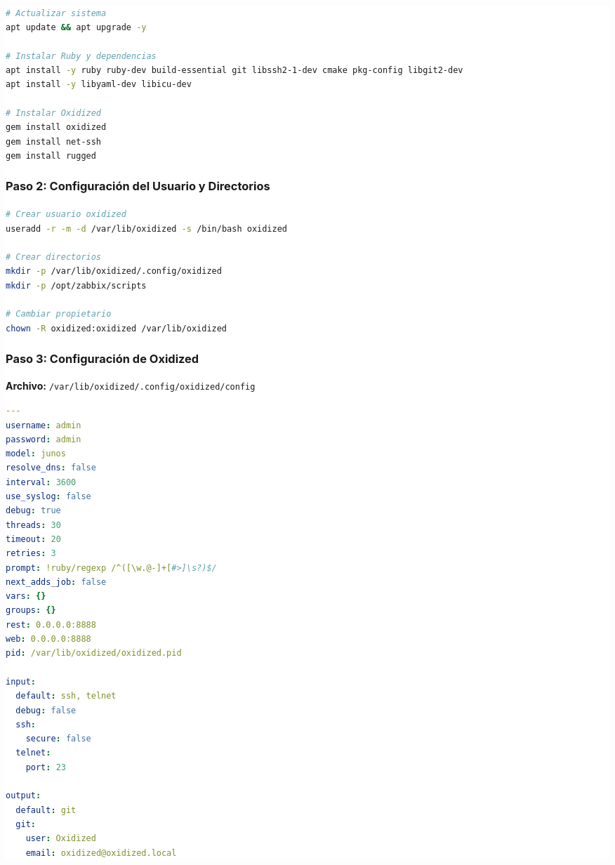 ```bash
# Actualizar sistema
apt update && apt upgrade -y

# Instalar Ruby y dependencias
apt install -y ruby ruby-dev build-essential git libssh2-1-dev cmake pkg-config libgit2-dev
apt install -y libyaml-dev libicu-dev

# Instalar Oxidized
gem install oxidized
gem install net-ssh
gem install rugged
```

### Paso 2: Configuración del Usuario y Directorios

```bash
# Crear usuario oxidized
useradd -r -m -d /var/lib/oxidized -s /bin/bash oxidized

# Crear directorios
mkdir -p /var/lib/oxidized/.config/oxidized
mkdir -p /opt/zabbix/scripts

# Cambiar propietario
chown -R oxidized:oxidized /var/lib/oxidized
```

### Paso 3: Configuración de Oxidized

**Archivo:** `/var/lib/oxidized/.config/oxidized/config`

```yaml
---
username: admin
password: admin
model: junos
resolve_dns: false
interval: 3600
use_syslog: false
debug: true
threads: 30
timeout: 20
retries: 3
prompt: !ruby/regexp /^([\w.@-]+[#>]\s?)$/
next_adds_job: false
vars: {}
groups: {}
rest: 0.0.0.0:8888
web: 0.0.0.0:8888
pid: /var/lib/oxidized/oxidized.pid

input:
  default: ssh, telnet
  debug: false
  ssh:
    secure: false
  telnet:
    port: 23

output:
  default: git
  git:
    user: Oxidized
    email: oxidized@oxidized.local
```